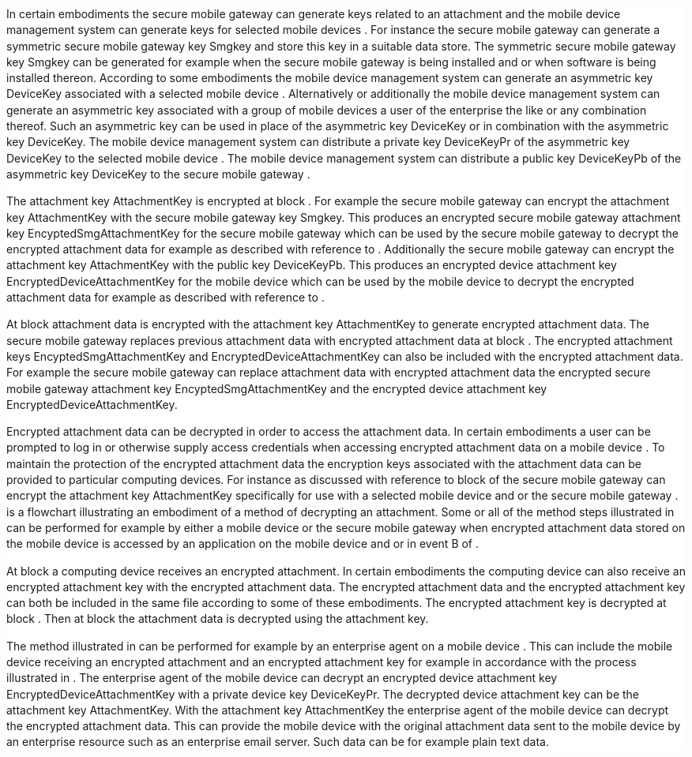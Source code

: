 In certain embodiments the secure mobile gateway can generate keys related to an attachment and the mobile device management system can generate keys for selected mobile devices . For instance the secure mobile gateway can generate a symmetric secure mobile gateway key Smgkey and store this key in a suitable data store. The symmetric secure mobile gateway key Smgkey can be generated for example when the secure mobile gateway is being installed and or when software is being installed thereon. According to some embodiments the mobile device management system can generate an asymmetric key DeviceKey associated with a selected mobile device . Alternatively or additionally the mobile device management system can generate an asymmetric key associated with a group of mobile devices a user of the enterprise the like or any combination thereof. Such an asymmetric key can be used in place of the asymmetric key DeviceKey or in combination with the asymmetric key DeviceKey. The mobile device management system can distribute a private key DeviceKeyPr of the asymmetric key DeviceKey to the selected mobile device . The mobile device management system can distribute a public key DeviceKeyPb of the asymmetric key DeviceKey to the secure mobile gateway .

The attachment key AttachmentKey is encrypted at block . For example the secure mobile gateway can encrypt the attachment key AttachmentKey with the secure mobile gateway key Smgkey. This produces an encrypted secure mobile gateway attachment key EncyptedSmgAttachmentKey for the secure mobile gateway which can be used by the secure mobile gateway to decrypt the encrypted attachment data for example as described with reference to . Additionally the secure mobile gateway can encrypt the attachment key AttachmentKey with the public key DeviceKeyPb. This produces an encrypted device attachment key EncryptedDeviceAttachmentKey for the mobile device which can be used by the mobile device to decrypt the encrypted attachment data for example as described with reference to .

At block attachment data is encrypted with the attachment key AttachmentKey to generate encrypted attachment data. The secure mobile gateway replaces previous attachment data with encrypted attachment data at block . The encrypted attachment keys EncyptedSmgAttachmentKey and EncryptedDeviceAttachmentKey can also be included with the encrypted attachment data. For example the secure mobile gateway can replace attachment data with encrypted attachment data the encrypted secure mobile gateway attachment key EncyptedSmgAttachmentKey and the encrypted device attachment key EncryptedDeviceAttachmentKey.

Encrypted attachment data can be decrypted in order to access the attachment data. In certain embodiments a user can be prompted to log in or otherwise supply access credentials when accessing encrypted attachment data on a mobile device . To maintain the protection of the encrypted attachment data the encryption keys associated with the attachment data can be provided to particular computing devices. For instance as discussed with reference to block of the secure mobile gateway can encrypt the attachment key AttachmentKey specifically for use with a selected mobile device and or the secure mobile gateway . is a flowchart illustrating an embodiment of a method of decrypting an attachment. Some or all of the method steps illustrated in can be performed for example by either a mobile device or the secure mobile gateway when encrypted attachment data stored on the mobile device is accessed by an application on the mobile device and or in event B of .

At block a computing device receives an encrypted attachment. In certain embodiments the computing device can also receive an encrypted attachment key with the encrypted attachment data. The encrypted attachment data and the encrypted attachment key can both be included in the same file according to some of these embodiments. The encrypted attachment key is decrypted at block . Then at block the attachment data is decrypted using the attachment key.

The method illustrated in can be performed for example by an enterprise agent on a mobile device . This can include the mobile device receiving an encrypted attachment and an encrypted attachment key for example in accordance with the process illustrated in . The enterprise agent of the mobile device can decrypt an encrypted device attachment key EncryptedDeviceAttachmentKey with a private device key DeviceKeyPr. The decrypted device attachment key can be the attachment key AttachmentKey. With the attachment key AttachmentKey the enterprise agent of the mobile device can decrypt the encrypted attachment data. This can provide the mobile device with the original attachment data sent to the mobile device by an enterprise resource such as an enterprise email server. Such data can be for example plain text data.
